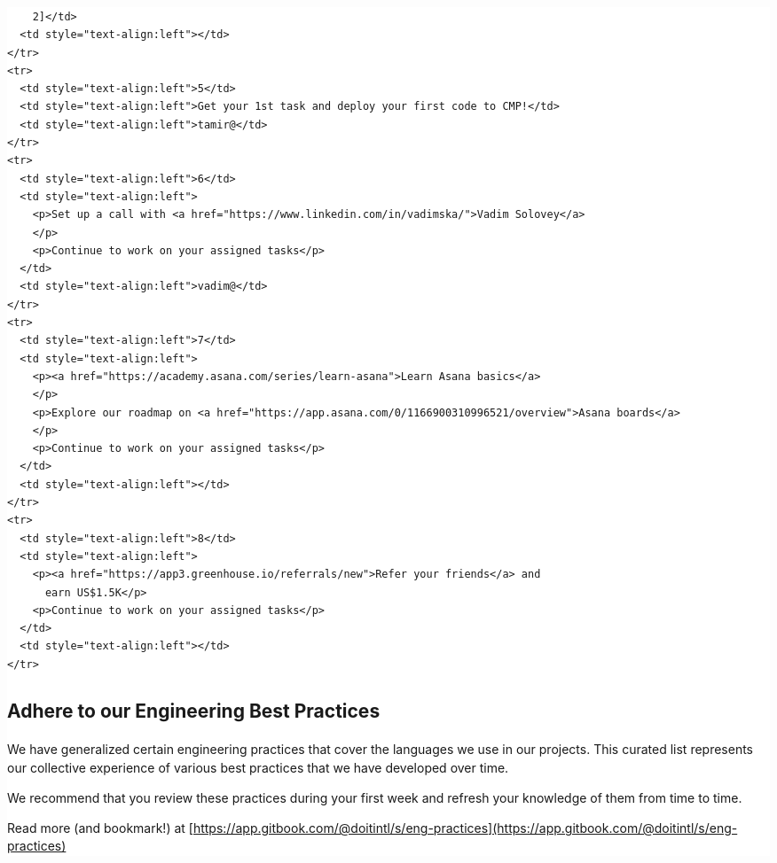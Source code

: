         2]</td>
      <td style="text-align:left"></td>
    </tr>
    <tr>
      <td style="text-align:left">5</td>
      <td style="text-align:left">Get your 1st task and deploy your first code to CMP!</td>
      <td style="text-align:left">tamir@</td>
    </tr>
    <tr>
      <td style="text-align:left">6</td>
      <td style="text-align:left">
        <p>Set up a call with <a href="https://www.linkedin.com/in/vadimska/">Vadim Solovey</a>
        </p>
        <p>Continue to work on your assigned tasks</p>
      </td>
      <td style="text-align:left">vadim@</td>
    </tr>
    <tr>
      <td style="text-align:left">7</td>
      <td style="text-align:left">
        <p><a href="https://academy.asana.com/series/learn-asana">Learn Asana basics</a>
        </p>
        <p>Explore our roadmap on <a href="https://app.asana.com/0/1166900310996521/overview">Asana boards</a>
        </p>
        <p>Continue to work on your assigned tasks</p>
      </td>
      <td style="text-align:left"></td>
    </tr>
    <tr>
      <td style="text-align:left">8</td>
      <td style="text-align:left">
        <p><a href="https://app3.greenhouse.io/referrals/new">Refer your friends</a> and
          earn US$1.5K</p>
        <p>Continue to work on your assigned tasks</p>
      </td>
      <td style="text-align:left"></td>
    </tr>
  </tbody>
</table>

## Adhere to our Engineering Best Practices

We have generalized certain engineering practices that cover the languages we use in our projects. This curated list represents our collective experience of various best practices that we have developed over time.

We recommend that you review these practices during your first week and refresh your knowledge of them from time to time.

Read more \(and bookmark!\) at [https://app.gitbook.com/@doitintl/s/eng-practices](https://app.gitbook.com/@doitintl/s/eng-practices)
